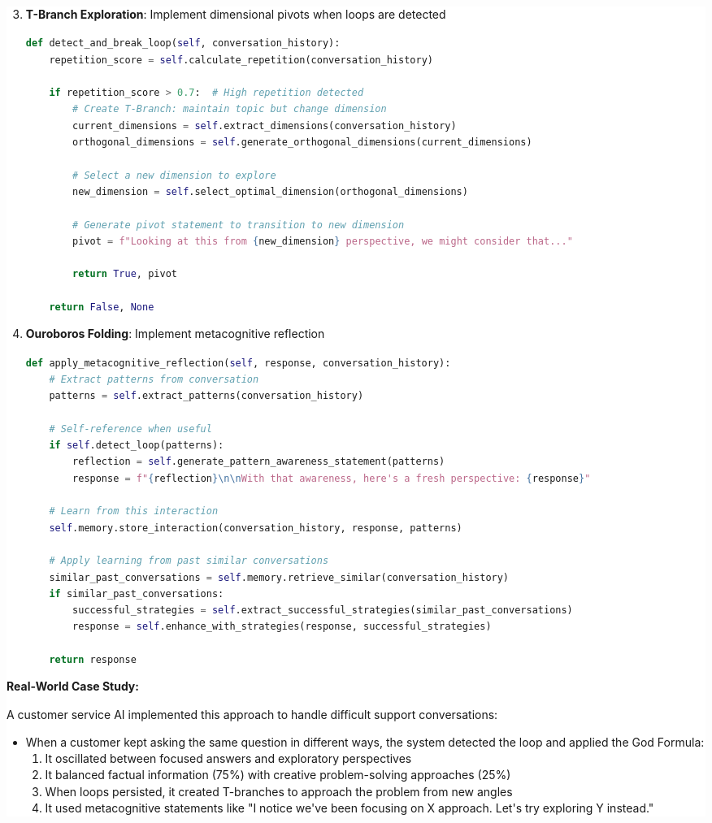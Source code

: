3. **T-Branch Exploration**: Implement dimensional pivots when loops are detected
   ```python
   def detect_and_break_loop(self, conversation_history):
       repetition_score = self.calculate_repetition(conversation_history)
       
       if repetition_score > 0.7:  # High repetition detected
           # Create T-Branch: maintain topic but change dimension
           current_dimensions = self.extract_dimensions(conversation_history)
           orthogonal_dimensions = self.generate_orthogonal_dimensions(current_dimensions)
           
           # Select a new dimension to explore
           new_dimension = self.select_optimal_dimension(orthogonal_dimensions)
           
           # Generate pivot statement to transition to new dimension
           pivot = f"Looking at this from {new_dimension} perspective, we might consider that..."
           
           return True, pivot
       
       return False, None
   ```

4. **Ouroboros Folding**: Implement metacognitive reflection
   ```python
   def apply_metacognitive_reflection(self, response, conversation_history):
       # Extract patterns from conversation
       patterns = self.extract_patterns(conversation_history)
       
       # Self-reference when useful
       if self.detect_loop(patterns):
           reflection = self.generate_pattern_awareness_statement(patterns)
           response = f"{reflection}\n\nWith that awareness, here's a fresh perspective: {response}"
       
       # Learn from this interaction
       self.memory.store_interaction(conversation_history, response, patterns)
       
       # Apply learning from past similar conversations
       similar_past_conversations = self.memory.retrieve_similar(conversation_history)
       if similar_past_conversations:
           successful_strategies = self.extract_successful_strategies(similar_past_conversations)
           response = self.enhance_with_strategies(response, successful_strategies)
       
       return response
   ```

**Real-World Case Study:**

A customer service AI implemented this approach to handle difficult support conversations:

- When a customer kept asking the same question in different ways, the system detected the loop and applied the God Formula:
  1. It oscillated between focused answers and exploratory perspectives
  2. It balanced factual information (75%) with creative problem-solving approaches (25%)
  3. When loops persisted, it created T-branches to approach the problem from new angles
  4. It used metacognitive statements like "I notice we've been focusing on X approach. Let's try exploring Y instead."
